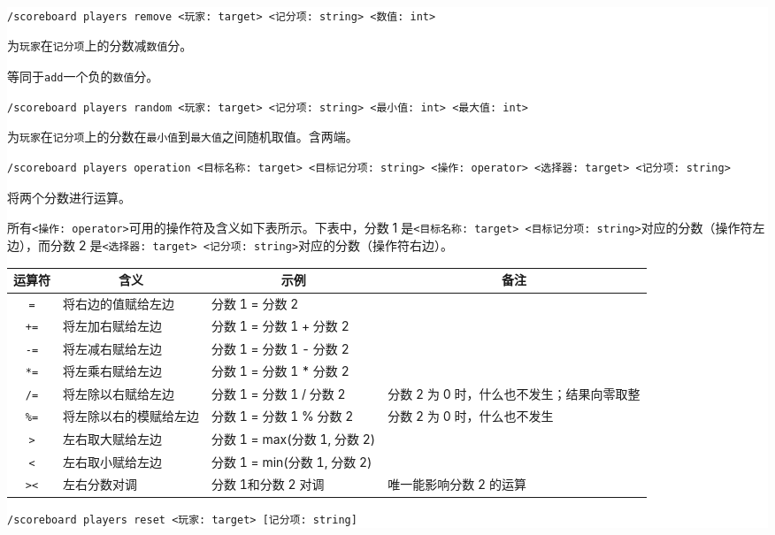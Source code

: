 </TabItem>
  
<TabItem value="pla_remove" label="remove">

```text
/scoreboard players remove <玩家: target> <记分项: string> <数值: int>
```

为`玩家`在`记分项`上的分数减`数值`分。

等同于`add`一个负的`数值`分。
  
</TabItem>
  
<TabItem value="pla_random" label="random">

```text
/scoreboard players random <玩家: target> <记分项: string> <最小值: int> <最大值: int>
```

为`玩家`在`记分项`上的分数在`最小值`到`最大值`之间随机取值。含两端。
  
</TabItem>
  
<TabItem value="pla_operator" label="operator">

```text
/scoreboard players operation <目标名称: target> <目标记分项: string> <操作: operator> <选择器: target> <记分项: string>
```

将两个分数进行运算。

所有`<操作: operator>`可用的操作符及含义如下表所示。下表中，分数 1 是`<目标名称: target> <目标记分项: string>`对应的分数（操作符左边），而分数 2 是`<选择器: target> <记分项: string>`对应的分数（操作符右边）。

| 运算符 | 含义 | 示例 | 备注 |
| :---: | --- | --- | --- |
| `=` | 将右边的值赋给左边 | 分数 1 = 分数 2 | |
| `+=` | 将左加右赋给左边 | 分数 1 = 分数 1 + 分数 2 | |
| `-=` | 将左减右赋给左边 | 分数 1 = 分数 1 - 分数 2 | |
| `*=` | 将左乘右赋给左边 | 分数 1 = 分数 1 * 分数 2 | |
| `/=` | 将左除以右赋给左边 | 分数 1 = 分数 1 / 分数 2 | 分数 2 为 0 时，什么也不发生；结果向零取整 |
| `%=` | 将左除以右的模赋给左边 | 分数 1 = 分数 1 % 分数 2 | 分数 2 为 0 时，什么也不发生 |
| `>` | 左右取大赋给左边 | 分数 1 = max(分数 1, 分数 2) | |
| `<` | 左右取小赋给左边 | 分数 1 = min(分数 1, 分数 2) | |
| `><` | 左右分数对调 | 分数 1和分数 2 对调 | 唯一能影响分数 2 的运算 |
  
</TabItem>
  
<TabItem value="pla_reset" label="reset">

```text
/scoreboard players reset <玩家: target> [记分项: string]
```


[^1]: 有待验证。
[^2]: 需要验证该参数的运行方式。
[^3]: 缺少资料。